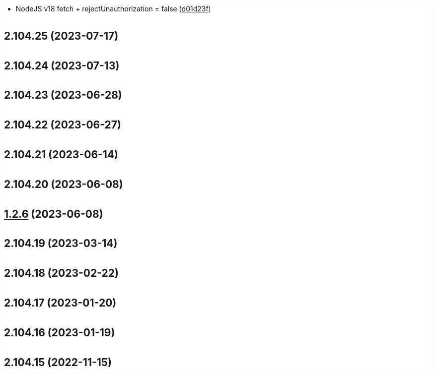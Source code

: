 *  NodeJS v18 fetch + rejectUnauthorization = false ([d01d23f](https://github.com/hpcc-systems/Visualization/commit/d01d23f5a5f8ed31b233800144be047d7c5f1495))



## 2.104.25 (2023-07-17)



## 2.104.24 (2023-07-13)



## 2.104.23 (2023-06-28)



## 2.104.22 (2023-06-27)



## 2.104.21 (2023-06-14)



## 2.104.20 (2023-06-08)





## [1.2.6](https://github.com/hpcc-systems/Visualization/compare/@hpcc-js/observablehq-compiler@1.2.5...@hpcc-js/observablehq-compiler@1.2.6) (2023-06-08)



## 2.104.19 (2023-03-14)



## 2.104.18 (2023-02-22)



## 2.104.17 (2023-01-20)



## 2.104.16 (2023-01-19)



## 2.104.15 (2022-11-15)
